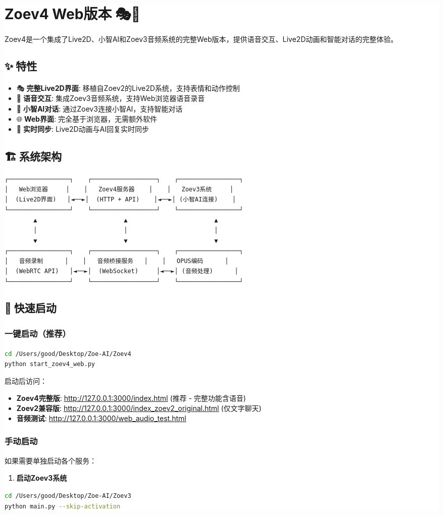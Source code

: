 # Zoev4 Web版本 🎭🎤

Zoev4是一个集成了Live2D、小智AI和Zoev3音频系统的完整Web版本，提供语音交互、Live2D动画和智能对话的完整体验。

## ✨ 特性

- 🎭 **完整Live2D界面**: 移植自Zoev2的Live2D系统，支持表情和动作控制
- 🎤 **语音交互**: 集成Zoev3音频系统，支持Web浏览器语音录音
- 🤖 **小智AI对话**: 通过Zoev3连接小智AI，支持智能对话
- 🌐 **Web界面**: 完全基于浏览器，无需额外软件
- 🔄 **实时同步**: Live2D动画与AI回复实时同步

## 🏗️ 系统架构

```
┌─────────────────┐    ┌──────────────────┐    ┌─────────────────┐
│   Web浏览器     │    │   Zoev4服务器    │    │   Zoev3系统     │
│  (Live2D界面)   │◄──►│  (HTTP + API)    │◄──►│ (小智AI连接)    │
└─────────────────┘    └──────────────────┘    └─────────────────┘
        ▲                        ▲                        ▲
        │                        │                        │
        ▼                        ▼                        ▼
┌─────────────────┐    ┌──────────────────┐    ┌─────────────────┐
│   音频录制      │    │   音频桥接服务   │    │   OPUS编码      │
│  (WebRTC API)   │◄──►│  (WebSocket)     │◄──►│ (音频处理)      │
└─────────────────┘    └──────────────────┘    └─────────────────┘
```

## 🚀 快速启动

### 一键启动（推荐）

```bash
cd /Users/good/Desktop/Zoe-AI/Zoev4
python start_zoev4_web.py
```

启动后访问：
- **Zoev4完整版**: http://127.0.0.1:3000/index.html (推荐 - 完整功能含语音)
- **Zoev2兼容版**: http://127.0.0.1:3000/index_zoev2_original.html (仅文字聊天)
- **音频测试**: http://127.0.0.1:3000/web_audio_test.html

### 手动启动

如果需要单独启动各个服务：

1. **启动Zoev3系统**
```bash
cd /Users/good/Desktop/Zoe-AI/Zoev3
python main.py --skip-activation
```
